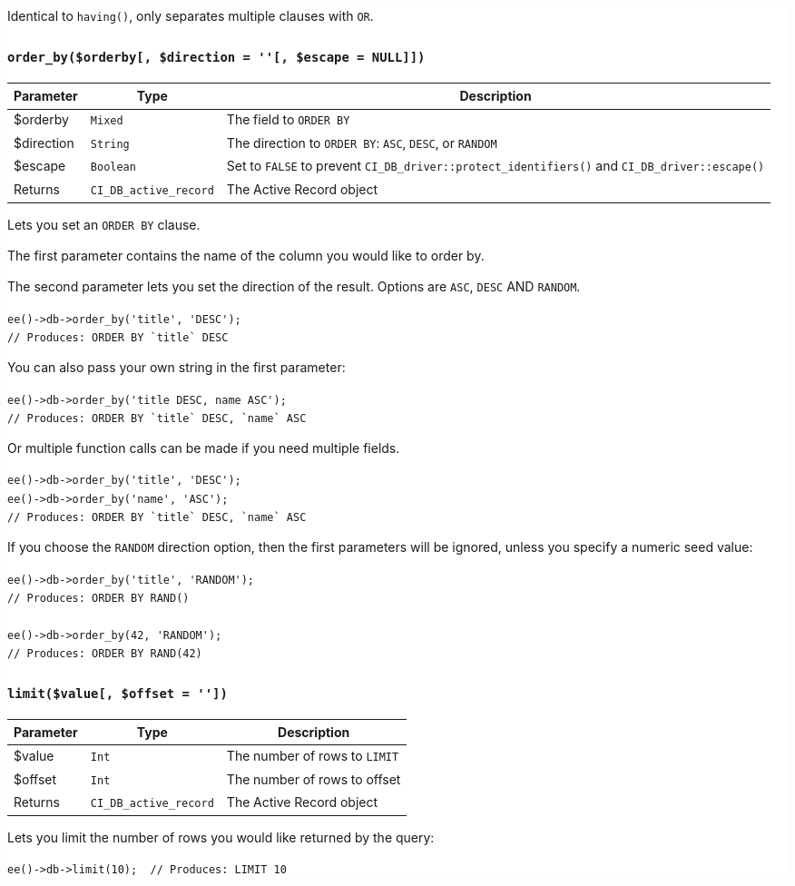 Identical to `having()`, only separates multiple clauses with `OR`.

### `order_by($orderby[, $direction = ''[, $escape = NULL]])`

| Parameter   | Type                  | Description                                                                                  |
| ----------- | --------------------- | -------------------------------------------------------------------------------------------- |
| \$orderby   | `Mixed`               | The field to `ORDER BY`                                                                      |
| \$direction | `String`              | The direction to `ORDER BY`: `ASC`, `DESC`, or `RANDOM`                                      |
| \$escape    | `Boolean`             | Set to `FALSE` to prevent `CI_DB_driver::protect_identifiers()` and `CI_DB_driver::escape()` |
| Returns     | `CI_DB_active_record` | The Active Record object                                                                     |

Lets you set an `ORDER BY` clause.

The first parameter contains the name of the column you would like to order by.

The second parameter lets you set the direction of the result. Options are `ASC`, `DESC` AND `RANDOM`.

    ee()->db->order_by('title', 'DESC');
    // Produces: ORDER BY `title` DESC

You can also pass your own string in the first parameter:

    ee()->db->order_by('title DESC, name ASC');
    // Produces: ORDER BY `title` DESC, `name` ASC

Or multiple function calls can be made if you need multiple fields.

    ee()->db->order_by('title', 'DESC');
    ee()->db->order_by('name', 'ASC');
    // Produces: ORDER BY `title` DESC, `name` ASC

If you choose the `RANDOM` direction option, then the first parameters will be ignored, unless you specify a numeric seed value:

    ee()->db->order_by('title', 'RANDOM');
    // Produces: ORDER BY RAND()

    ee()->db->order_by(42, 'RANDOM');
    // Produces: ORDER BY RAND(42)

### `limit($value[, $offset = ''])`

| Parameter | Type                  | Description                   |
| --------- | --------------------- | ----------------------------- |
| \$value   | `Int`                 | The number of rows to `LIMIT` |
| \$offset  | `Int`                 | The number of rows to offset  |
| Returns   | `CI_DB_active_record` | The Active Record object      |

Lets you limit the number of rows you would like returned by the query:

    ee()->db->limit(10);  // Produces: LIMIT 10
